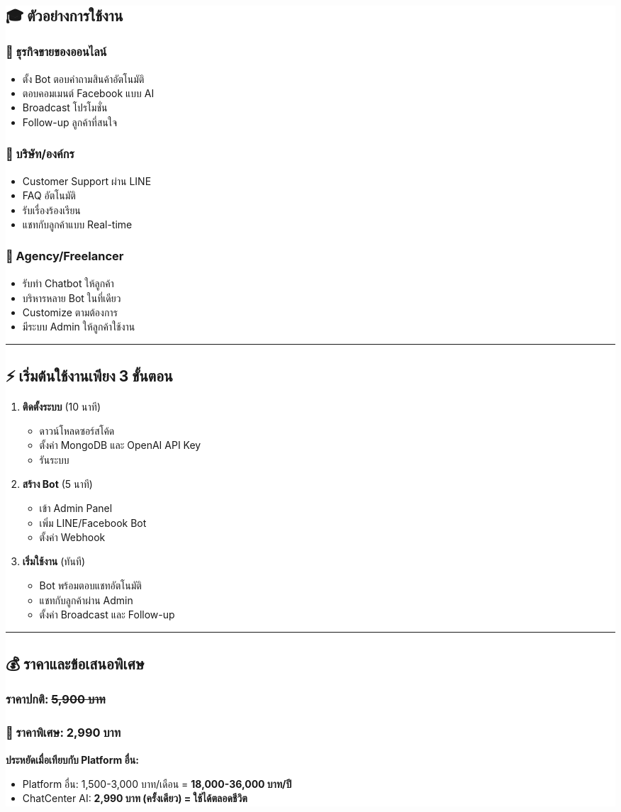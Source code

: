 ## 🎓 ตัวอย่างการใช้งาน

### 💼 ธุรกิจขายของออนไลน์
- ตั้ง Bot ตอบคำถามสินค้าอัตโนมัติ
- ตอบคอมเมนต์ Facebook แบบ AI
- Broadcast โปรโมชั่น
- Follow-up ลูกค้าที่สนใจ

### 🏢 บริษัท/องค์กร
- Customer Support ผ่าน LINE
- FAQ อัตโนมัติ
- รับเรื่องร้องเรียน
- แชทกับลูกค้าแบบ Real-time

### 🎯 Agency/Freelancer
- รับทำ Chatbot ให้ลูกค้า
- บริหารหลาย Bot ในที่เดียว
- Customize ตามต้องการ
- มีระบบ Admin ให้ลูกค้าใช้งาน

---

## ⚡ เริ่มต้นใช้งานเพียง 3 ขั้นตอน

1. **ติดตั้งระบบ** (10 นาที)
   - ดาวน์โหลดซอร์สโค้ด
   - ตั้งค่า MongoDB และ OpenAI API Key
   - รันระบบ

2. **สร้าง Bot** (5 นาที)
   - เข้า Admin Panel
   - เพิ่ม LINE/Facebook Bot
   - ตั้งค่า Webhook

3. **เริ่มใช้งาน** (ทันที)
   - Bot พร้อมตอบแชทอัตโนมัติ
   - แชทกับลูกค้าผ่าน Admin
   - ตั้งค่า Broadcast และ Follow-up

---

## 💰 ราคาและข้อเสนอพิเศษ

### ราคาปกติ: ~~5,900 บาท~~

### 🎉 ราคาพิเศษ: **2,990 บาท**

**ประหยัดเมื่อเทียบกับ Platform อื่น:**
- Platform อื่น: 1,500-3,000 บาท/เดือน = **18,000-36,000 บาท/ปี**
- ChatCenter AI: **2,990 บาท (ครั้งเดียว) = ใช้ได้ตลอดชีวิต**
